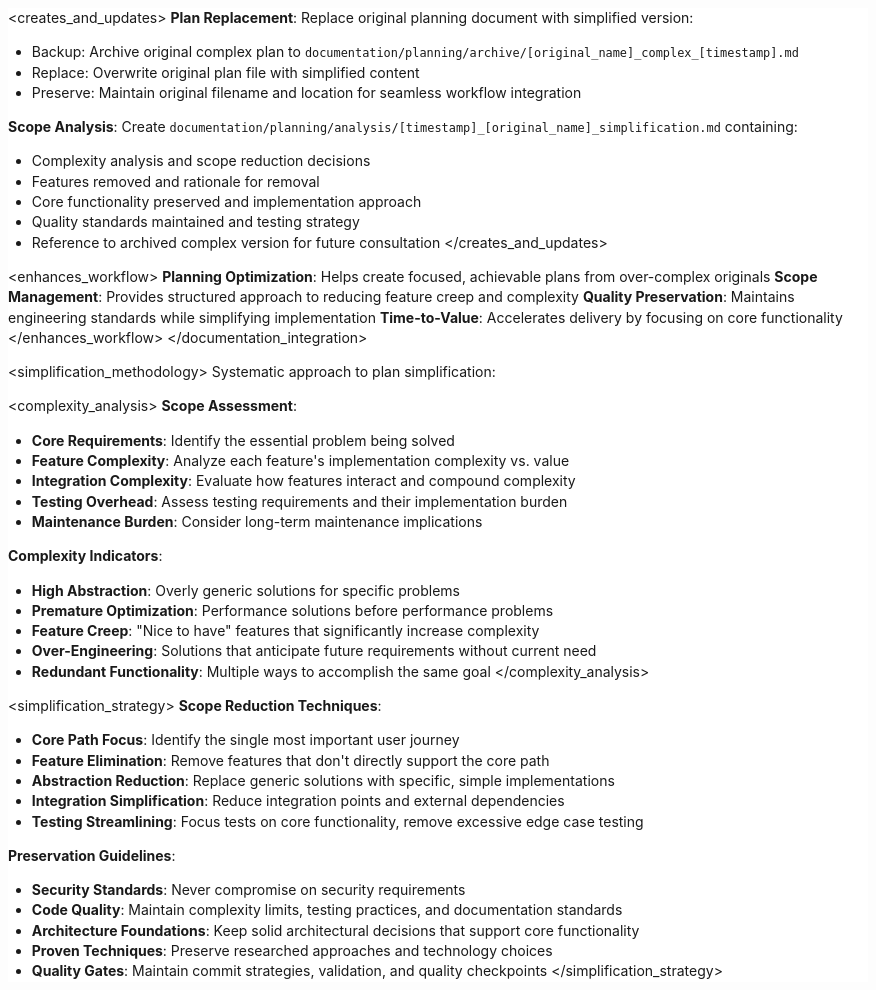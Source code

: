 <creates_and_updates>
**Plan Replacement**: Replace original planning document with simplified version:
- Backup: Archive original complex plan to `documentation/planning/archive/[original_name]_complex_[timestamp].md`
- Replace: Overwrite original plan file with simplified content
- Preserve: Maintain original filename and location for seamless workflow integration

**Scope Analysis**: Create `documentation/planning/analysis/[timestamp]_[original_name]_simplification.md` containing:
- Complexity analysis and scope reduction decisions
- Features removed and rationale for removal
- Core functionality preserved and implementation approach
- Quality standards maintained and testing strategy
- Reference to archived complex version for future consultation
</creates_and_updates>

<enhances_workflow>
**Planning Optimization**: Helps create focused, achievable plans from over-complex originals
**Scope Management**: Provides structured approach to reducing feature creep and complexity
**Quality Preservation**: Maintains engineering standards while simplifying implementation
**Time-to-Value**: Accelerates delivery by focusing on core functionality
</enhances_workflow>
</documentation_integration>

<simplification_methodology>
Systematic approach to plan simplification:

<complexity_analysis>
**Scope Assessment**:
- **Core Requirements**: Identify the essential problem being solved
- **Feature Complexity**: Analyze each feature's implementation complexity vs. value
- **Integration Complexity**: Evaluate how features interact and compound complexity
- **Testing Overhead**: Assess testing requirements and their implementation burden
- **Maintenance Burden**: Consider long-term maintenance implications

**Complexity Indicators**:
- **High Abstraction**: Overly generic solutions for specific problems
- **Premature Optimization**: Performance solutions before performance problems
- **Feature Creep**: "Nice to have" features that significantly increase complexity
- **Over-Engineering**: Solutions that anticipate future requirements without current need
- **Redundant Functionality**: Multiple ways to accomplish the same goal
</complexity_analysis>

<simplification_strategy>
**Scope Reduction Techniques**:
- **Core Path Focus**: Identify the single most important user journey
- **Feature Elimination**: Remove features that don't directly support the core path
- **Abstraction Reduction**: Replace generic solutions with specific, simple implementations
- **Integration Simplification**: Reduce integration points and external dependencies
- **Testing Streamlining**: Focus tests on core functionality, remove excessive edge case testing

**Preservation Guidelines**:
- **Security Standards**: Never compromise on security requirements
- **Code Quality**: Maintain complexity limits, testing practices, and documentation standards
- **Architecture Foundations**: Keep solid architectural decisions that support core functionality
- **Proven Techniques**: Preserve researched approaches and technology choices
- **Quality Gates**: Maintain commit strategies, validation, and quality checkpoints
</simplification_strategy>
